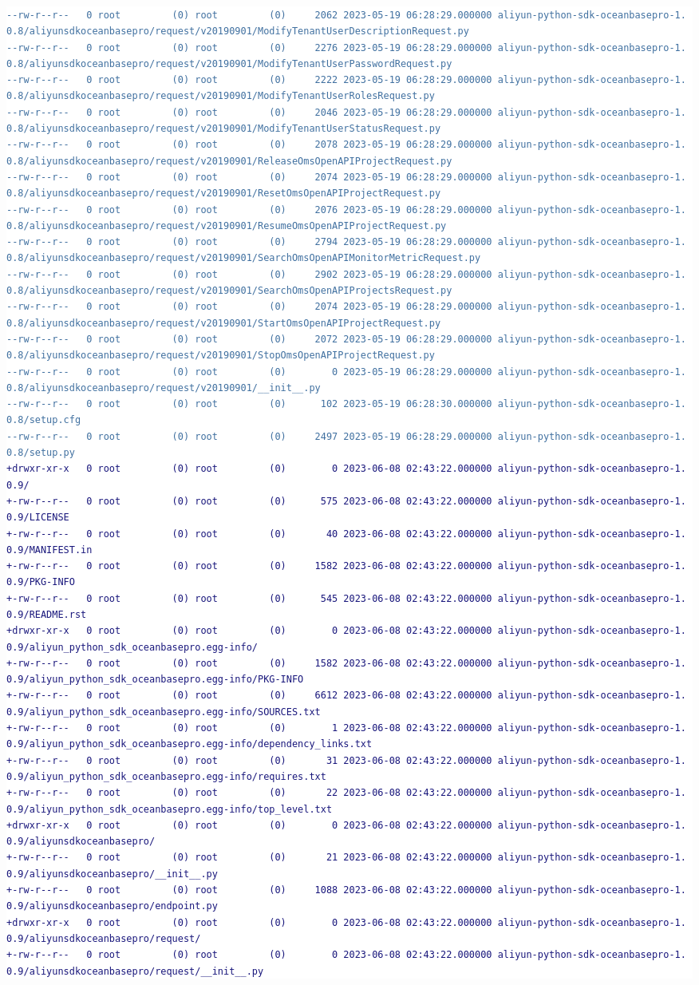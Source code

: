 ```diff
--rw-r--r--   0 root         (0) root         (0)     2062 2023-05-19 06:28:29.000000 aliyun-python-sdk-oceanbasepro-1.0.8/aliyunsdkoceanbasepro/request/v20190901/ModifyTenantUserDescriptionRequest.py
--rw-r--r--   0 root         (0) root         (0)     2276 2023-05-19 06:28:29.000000 aliyun-python-sdk-oceanbasepro-1.0.8/aliyunsdkoceanbasepro/request/v20190901/ModifyTenantUserPasswordRequest.py
--rw-r--r--   0 root         (0) root         (0)     2222 2023-05-19 06:28:29.000000 aliyun-python-sdk-oceanbasepro-1.0.8/aliyunsdkoceanbasepro/request/v20190901/ModifyTenantUserRolesRequest.py
--rw-r--r--   0 root         (0) root         (0)     2046 2023-05-19 06:28:29.000000 aliyun-python-sdk-oceanbasepro-1.0.8/aliyunsdkoceanbasepro/request/v20190901/ModifyTenantUserStatusRequest.py
--rw-r--r--   0 root         (0) root         (0)     2078 2023-05-19 06:28:29.000000 aliyun-python-sdk-oceanbasepro-1.0.8/aliyunsdkoceanbasepro/request/v20190901/ReleaseOmsOpenAPIProjectRequest.py
--rw-r--r--   0 root         (0) root         (0)     2074 2023-05-19 06:28:29.000000 aliyun-python-sdk-oceanbasepro-1.0.8/aliyunsdkoceanbasepro/request/v20190901/ResetOmsOpenAPIProjectRequest.py
--rw-r--r--   0 root         (0) root         (0)     2076 2023-05-19 06:28:29.000000 aliyun-python-sdk-oceanbasepro-1.0.8/aliyunsdkoceanbasepro/request/v20190901/ResumeOmsOpenAPIProjectRequest.py
--rw-r--r--   0 root         (0) root         (0)     2794 2023-05-19 06:28:29.000000 aliyun-python-sdk-oceanbasepro-1.0.8/aliyunsdkoceanbasepro/request/v20190901/SearchOmsOpenAPIMonitorMetricRequest.py
--rw-r--r--   0 root         (0) root         (0)     2902 2023-05-19 06:28:29.000000 aliyun-python-sdk-oceanbasepro-1.0.8/aliyunsdkoceanbasepro/request/v20190901/SearchOmsOpenAPIProjectsRequest.py
--rw-r--r--   0 root         (0) root         (0)     2074 2023-05-19 06:28:29.000000 aliyun-python-sdk-oceanbasepro-1.0.8/aliyunsdkoceanbasepro/request/v20190901/StartOmsOpenAPIProjectRequest.py
--rw-r--r--   0 root         (0) root         (0)     2072 2023-05-19 06:28:29.000000 aliyun-python-sdk-oceanbasepro-1.0.8/aliyunsdkoceanbasepro/request/v20190901/StopOmsOpenAPIProjectRequest.py
--rw-r--r--   0 root         (0) root         (0)        0 2023-05-19 06:28:29.000000 aliyun-python-sdk-oceanbasepro-1.0.8/aliyunsdkoceanbasepro/request/v20190901/__init__.py
--rw-r--r--   0 root         (0) root         (0)      102 2023-05-19 06:28:30.000000 aliyun-python-sdk-oceanbasepro-1.0.8/setup.cfg
--rw-r--r--   0 root         (0) root         (0)     2497 2023-05-19 06:28:29.000000 aliyun-python-sdk-oceanbasepro-1.0.8/setup.py
+drwxr-xr-x   0 root         (0) root         (0)        0 2023-06-08 02:43:22.000000 aliyun-python-sdk-oceanbasepro-1.0.9/
+-rw-r--r--   0 root         (0) root         (0)      575 2023-06-08 02:43:22.000000 aliyun-python-sdk-oceanbasepro-1.0.9/LICENSE
+-rw-r--r--   0 root         (0) root         (0)       40 2023-06-08 02:43:22.000000 aliyun-python-sdk-oceanbasepro-1.0.9/MANIFEST.in
+-rw-r--r--   0 root         (0) root         (0)     1582 2023-06-08 02:43:22.000000 aliyun-python-sdk-oceanbasepro-1.0.9/PKG-INFO
+-rw-r--r--   0 root         (0) root         (0)      545 2023-06-08 02:43:22.000000 aliyun-python-sdk-oceanbasepro-1.0.9/README.rst
+drwxr-xr-x   0 root         (0) root         (0)        0 2023-06-08 02:43:22.000000 aliyun-python-sdk-oceanbasepro-1.0.9/aliyun_python_sdk_oceanbasepro.egg-info/
+-rw-r--r--   0 root         (0) root         (0)     1582 2023-06-08 02:43:22.000000 aliyun-python-sdk-oceanbasepro-1.0.9/aliyun_python_sdk_oceanbasepro.egg-info/PKG-INFO
+-rw-r--r--   0 root         (0) root         (0)     6612 2023-06-08 02:43:22.000000 aliyun-python-sdk-oceanbasepro-1.0.9/aliyun_python_sdk_oceanbasepro.egg-info/SOURCES.txt
+-rw-r--r--   0 root         (0) root         (0)        1 2023-06-08 02:43:22.000000 aliyun-python-sdk-oceanbasepro-1.0.9/aliyun_python_sdk_oceanbasepro.egg-info/dependency_links.txt
+-rw-r--r--   0 root         (0) root         (0)       31 2023-06-08 02:43:22.000000 aliyun-python-sdk-oceanbasepro-1.0.9/aliyun_python_sdk_oceanbasepro.egg-info/requires.txt
+-rw-r--r--   0 root         (0) root         (0)       22 2023-06-08 02:43:22.000000 aliyun-python-sdk-oceanbasepro-1.0.9/aliyun_python_sdk_oceanbasepro.egg-info/top_level.txt
+drwxr-xr-x   0 root         (0) root         (0)        0 2023-06-08 02:43:22.000000 aliyun-python-sdk-oceanbasepro-1.0.9/aliyunsdkoceanbasepro/
+-rw-r--r--   0 root         (0) root         (0)       21 2023-06-08 02:43:22.000000 aliyun-python-sdk-oceanbasepro-1.0.9/aliyunsdkoceanbasepro/__init__.py
+-rw-r--r--   0 root         (0) root         (0)     1088 2023-06-08 02:43:22.000000 aliyun-python-sdk-oceanbasepro-1.0.9/aliyunsdkoceanbasepro/endpoint.py
+drwxr-xr-x   0 root         (0) root         (0)        0 2023-06-08 02:43:22.000000 aliyun-python-sdk-oceanbasepro-1.0.9/aliyunsdkoceanbasepro/request/
+-rw-r--r--   0 root         (0) root         (0)        0 2023-06-08 02:43:22.000000 aliyun-python-sdk-oceanbasepro-1.0.9/aliyunsdkoceanbasepro/request/__init__.py
```